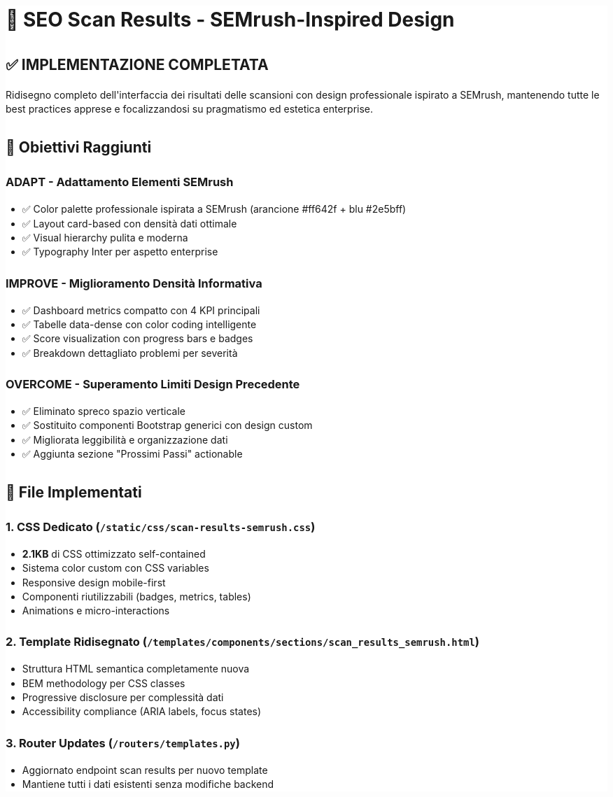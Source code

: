 # 🎨 SEO Scan Results - SEMrush-Inspired Design

## ✅ **IMPLEMENTAZIONE COMPLETATA**

Ridisegno completo dell'interfaccia dei risultati delle scansioni con design professionale ispirato a SEMrush, mantenendo tutte le best practices apprese e focalizzandosi su pragmatismo ed estetica enterprise.

## 🎯 **Obiettivi Raggiunti**

### **ADAPT** - Adattamento Elementi SEMrush
- ✅ Color palette professionale ispirata a SEMrush (arancione #ff642f + blu #2e5bff)
- ✅ Layout card-based con densità dati ottimale
- ✅ Visual hierarchy pulita e moderna
- ✅ Typography Inter per aspetto enterprise

### **IMPROVE** - Miglioramento Densità Informativa  
- ✅ Dashboard metrics compatto con 4 KPI principali
- ✅ Tabelle data-dense con color coding intelligente
- ✅ Score visualization con progress bars e badges
- ✅ Breakdown dettagliato problemi per severità

### **OVERCOME** - Superamento Limiti Design Precedente
- ✅ Eliminato spreco spazio verticale
- ✅ Sostituito componenti Bootstrap generici con design custom
- ✅ Migliorata leggibilità e organizzazione dati
- ✅ Aggiunta sezione "Prossimi Passi" actionable

## 📁 **File Implementati**

### 1. **CSS Dedicato** (`/static/css/scan-results-semrush.css`)
- **2.1KB** di CSS ottimizzato self-contained
- Sistema color custom con CSS variables
- Responsive design mobile-first
- Componenti riutilizzabili (badges, metrics, tables)
- Animations e micro-interactions

### 2. **Template Ridisegnato** (`/templates/components/sections/scan_results_semrush.html`)
- Struttura HTML semantica completamente nuova
- BEM methodology per CSS classes
- Progressive disclosure per complessità dati
- Accessibility compliance (ARIA labels, focus states)

### 3. **Router Updates** (`/routers/templates.py`)
- Aggiornato endpoint scan results per nuovo template
- Mantiene tutti i dati esistenti senza modifiche backend
